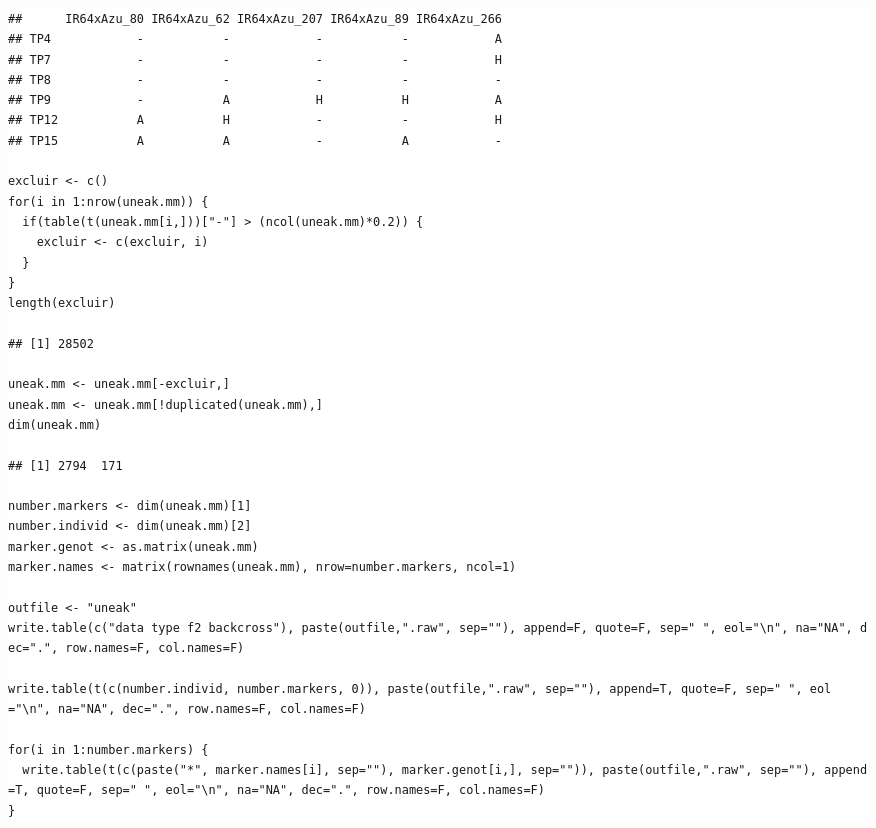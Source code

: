     ##      IR64xAzu_80 IR64xAzu_62 IR64xAzu_207 IR64xAzu_89 IR64xAzu_266
    ## TP4            -           -            -           -            A
    ## TP7            -           -            -           -            H
    ## TP8            -           -            -           -            -
    ## TP9            -           A            H           H            A
    ## TP12           A           H            -           -            H
    ## TP15           A           A            -           A            -

    excluir <- c()
    for(i in 1:nrow(uneak.mm)) {
      if(table(t(uneak.mm[i,]))["-"] > (ncol(uneak.mm)*0.2)) {
        excluir <- c(excluir, i)
      }
    }
    length(excluir)

    ## [1] 28502

    uneak.mm <- uneak.mm[-excluir,]
    uneak.mm <- uneak.mm[!duplicated(uneak.mm),]
    dim(uneak.mm)

    ## [1] 2794  171

    number.markers <- dim(uneak.mm)[1]
    number.individ <- dim(uneak.mm)[2]
    marker.genot <- as.matrix(uneak.mm)
    marker.names <- matrix(rownames(uneak.mm), nrow=number.markers, ncol=1)

    outfile <- "uneak"
    write.table(c("data type f2 backcross"), paste(outfile,".raw", sep=""), append=F, quote=F, sep=" ", eol="\n", na="NA", dec=".", row.names=F, col.names=F)

    write.table(t(c(number.individ, number.markers, 0)), paste(outfile,".raw", sep=""), append=T, quote=F, sep=" ", eol="\n", na="NA", dec=".", row.names=F, col.names=F)

    for(i in 1:number.markers) {
      write.table(t(c(paste("*", marker.names[i], sep=""), marker.genot[i,], sep="")), paste(outfile,".raw", sep=""), append=T, quote=F, sep=" ", eol="\n", na="NA", dec=".", row.names=F, col.names=F)
    }

